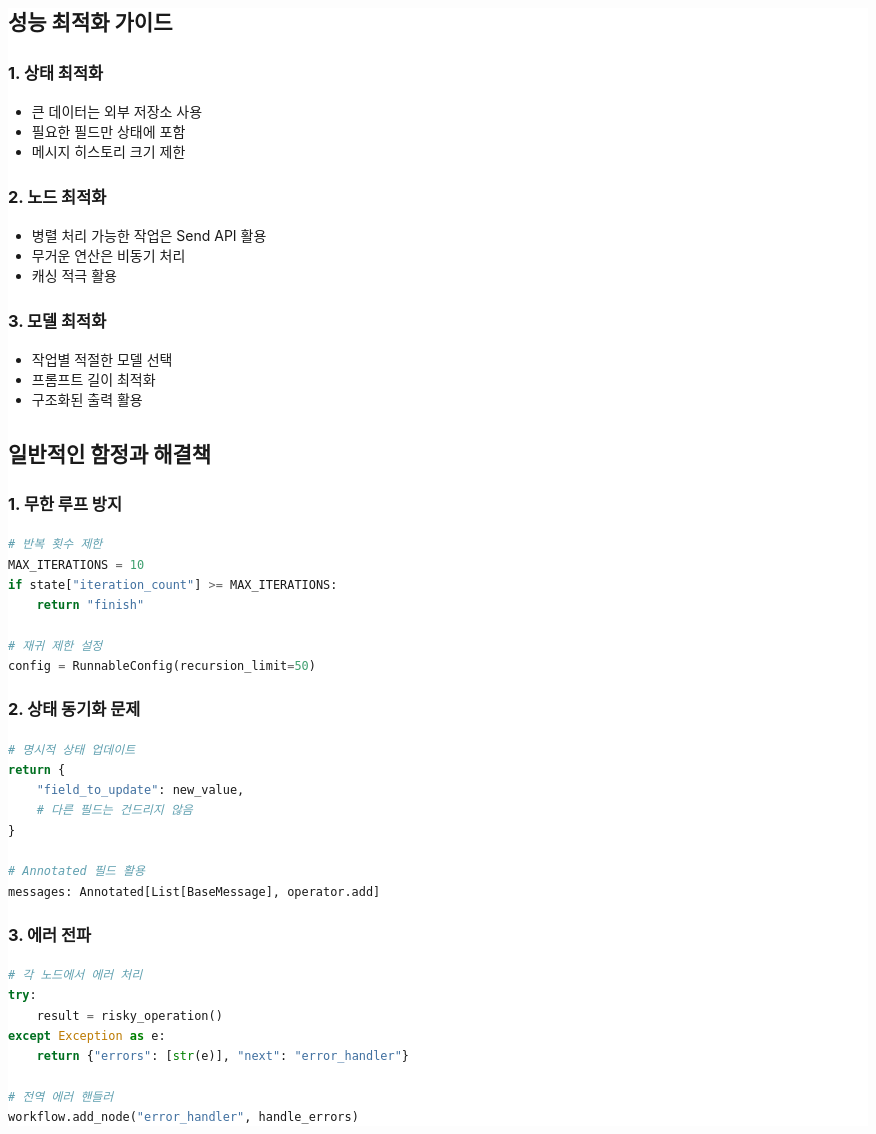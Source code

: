 ## 성능 최적화 가이드

### 1. 상태 최적화

- 큰 데이터는 외부 저장소 사용
- 필요한 필드만 상태에 포함
- 메시지 히스토리 크기 제한

### 2. 노드 최적화

- 병렬 처리 가능한 작업은 Send API 활용
- 무거운 연산은 비동기 처리
- 캐싱 적극 활용

### 3. 모델 최적화

- 작업별 적절한 모델 선택
- 프롬프트 길이 최적화
- 구조화된 출력 활용

## 일반적인 함정과 해결책

### 1. 무한 루프 방지

```python
# 반복 횟수 제한
MAX_ITERATIONS = 10
if state["iteration_count"] >= MAX_ITERATIONS:
    return "finish"

# 재귀 제한 설정
config = RunnableConfig(recursion_limit=50)
```

### 2. 상태 동기화 문제

```python
# 명시적 상태 업데이트
return {
    "field_to_update": new_value,
    # 다른 필드는 건드리지 않음
}

# Annotated 필드 활용
messages: Annotated[List[BaseMessage], operator.add]
```

### 3. 에러 전파

```python
# 각 노드에서 에러 처리
try:
    result = risky_operation()
except Exception as e:
    return {"errors": [str(e)], "next": "error_handler"}

# 전역 에러 핸들러
workflow.add_node("error_handler", handle_errors)
```